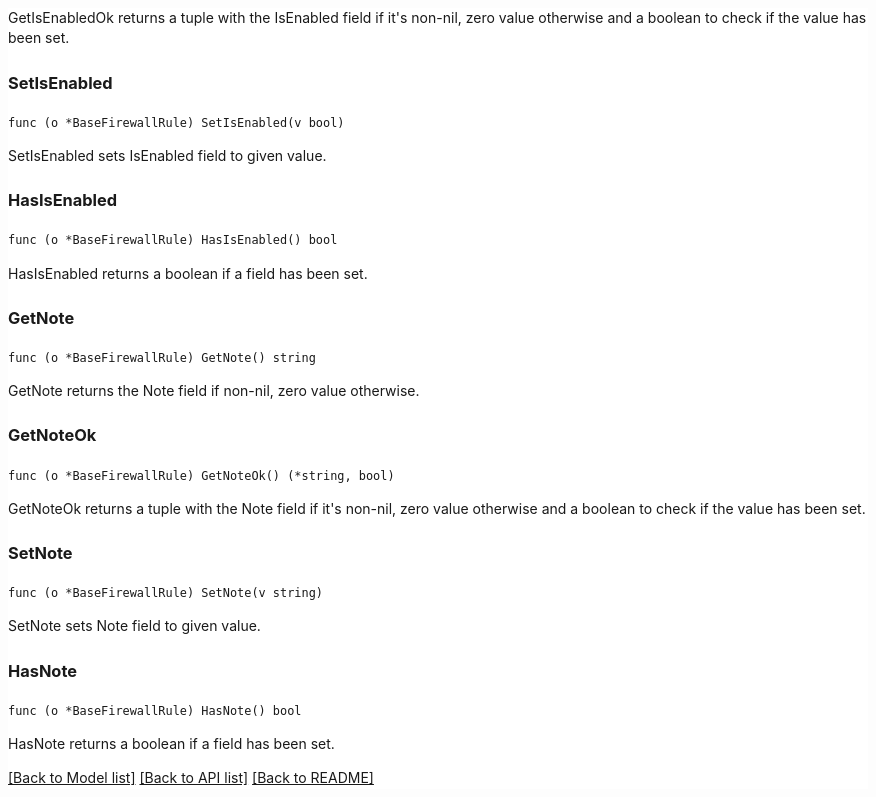 GetIsEnabledOk returns a tuple with the IsEnabled field if it's non-nil, zero value otherwise
and a boolean to check if the value has been set.

### SetIsEnabled

`func (o *BaseFirewallRule) SetIsEnabled(v bool)`

SetIsEnabled sets IsEnabled field to given value.

### HasIsEnabled

`func (o *BaseFirewallRule) HasIsEnabled() bool`

HasIsEnabled returns a boolean if a field has been set.

### GetNote

`func (o *BaseFirewallRule) GetNote() string`

GetNote returns the Note field if non-nil, zero value otherwise.

### GetNoteOk

`func (o *BaseFirewallRule) GetNoteOk() (*string, bool)`

GetNoteOk returns a tuple with the Note field if it's non-nil, zero value otherwise
and a boolean to check if the value has been set.

### SetNote

`func (o *BaseFirewallRule) SetNote(v string)`

SetNote sets Note field to given value.

### HasNote

`func (o *BaseFirewallRule) HasNote() bool`

HasNote returns a boolean if a field has been set.


[[Back to Model list]](../README.md#documentation-for-models) [[Back to API list]](../README.md#documentation-for-api-endpoints) [[Back to README]](../README.md)


